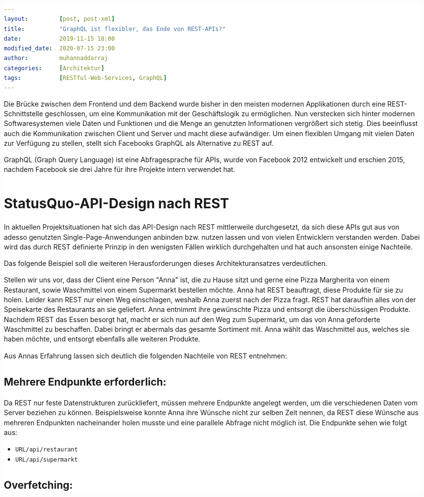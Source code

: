 ```yaml
---
layout:         [post, post-xml]              
title:          "GraphQL ist flexibler, das Ende von REST-APIs?"
date:           2019-11-15 18:00
modified_date:  2020-07-15 23:00
author:         muhannaddarraj 
categories:     [Architektur]
tags:           [RESTful-Web-Services, GraphQL]
---
```


Die Brücke zwischen dem Frontend und dem Backend wurde bisher in den meisten modernen Applikationen durch eine REST-Schnittstelle geschlossen, um eine Kommunikation mit der Geschäftslogik zu ermöglichen. Nun verstecken sich hinter modernen Softwaresystemen viele Daten und Funktionen und die Menge an genutzten Informationen vergrößert sich stetig. Dies beeinflusst auch die Kommunikation zwischen Client und Server und macht diese aufwändiger. Um einen flexiblen Umgang mit vielen Daten zur Verfügung zu stellen, stellt sich Facebooks GraphQL als Alternative zu REST auf.

GraphQL (Graph Query Language) ist eine Abfragesprache für APIs, wurde von Facebook 2012 entwickelt und erschien 2015, nachdem Facebook sie drei Jahre für ihre Projekte intern verwendet hat.

# StatusQuo-API-Design nach REST 

In aktuellen Projektsituationen hat sich das API-Design nach REST mittlerweile durchgesetzt, da sich diese APIs gut aus von adesso genutzten Single-Page-Anwendungen anbinden bzw. nutzen lassen und von vielen Entwicklern verstanden werden. Dabei wird das durch REST definierte Prinzip in den wenigsten Fällen wirklich durchgehalten und hat auch ansonsten einige Nachteile.

Das folgende Beispiel soll die weiteren Herausforderungen dieses Architekturansatzes verdeutlichen.

Stellen wir uns vor, dass der Client eine Person "Anna" ist, die zu Hause sitzt und gerne eine Pizza Margherita von einem Restaurant, sowie Waschmittel von einem Supermarkt bestellen möchte. Anna hat REST beauftragt, diese Produkte für sie zu holen. Leider kann REST nur einen Weg einschlagen, weshalb Anna zuerst nach der Pizza fragt. REST hat daraufhin alles von der Speisekarte des Restaurants an sie geliefert. Anna entnimmt ihre gewünschte Pizza und entsorgt die überschüssigen Produkte. Nachdem REST das Essen besorgt hat, macht er sich nun auf den Weg zum Supermarkt, um das von Anna geforderte Waschmittel zu beschaffen. Dabei bringt er abermals das gesamte Sortiment mit. Anna wählt das Waschmittel aus, welches sie haben möchte, und entsorgt ebenfalls alle weiteren Produkte.

Aus Annas Erfahrung lassen sich deutlich die folgenden Nachteile von REST entnehmen:  

## Mehrere Endpunkte erforderlich:

Da REST nur feste Datenstrukturen zurückliefert, müssen mehrere Endpunkte angelegt werden, um die verschiedenen Daten vom Server beziehen zu können. Beispielsweise konnte Anna ihre Wünsche nicht zur selben Zeit nennen, da REST diese Wünsche aus mehreren Endpunkten nacheinander holen musste und eine parallele Abfrage nicht möglich ist. Die Endpunkte sehen wie folgt aus:
* `URL/api/restaurant`
* `URL/api/supermarkt`

## Overfetching:  
